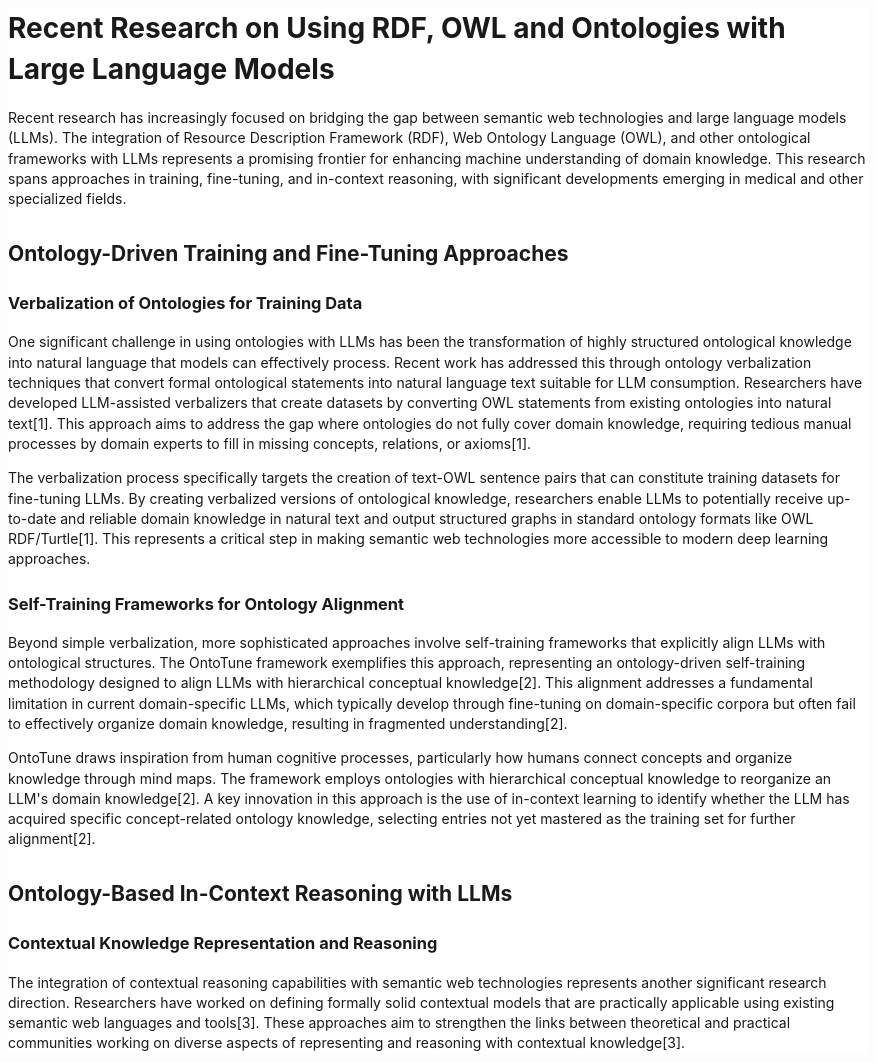 # Recent Research on Using RDF, OWL and Ontologies with Large Language Models

Recent research has increasingly focused on bridging the gap between semantic web technologies and large language models (LLMs). The integration of Resource Description Framework (RDF), Web Ontology Language (OWL), and other ontological frameworks with LLMs represents a promising frontier for enhancing machine understanding of domain knowledge. This research spans approaches in training, fine-tuning, and in-context reasoning, with significant developments emerging in medical and other specialized fields.

## Ontology-Driven Training and Fine-Tuning Approaches

### Verbalization of Ontologies for Training Data

One significant challenge in using ontologies with LLMs has been the transformation of highly structured ontological knowledge into natural language that models can effectively process. Recent work has addressed this through ontology verbalization techniques that convert formal ontological statements into natural language text suitable for LLM consumption. Researchers have developed LLM-assisted verbalizers that create datasets by converting OWL statements from existing ontologies into natural text[1]. This approach aims to address the gap where ontologies do not fully cover domain knowledge, requiring tedious manual processes by domain experts to fill in missing concepts, relations, or axioms[1].

The verbalization process specifically targets the creation of text-OWL sentence pairs that can constitute training datasets for fine-tuning LLMs. By creating verbalized versions of ontological knowledge, researchers enable LLMs to potentially receive up-to-date and reliable domain knowledge in natural text and output structured graphs in standard ontology formats like OWL RDF/Turtle[1]. This represents a critical step in making semantic web technologies more accessible to modern deep learning approaches.

### Self-Training Frameworks for Ontology Alignment

Beyond simple verbalization, more sophisticated approaches involve self-training frameworks that explicitly align LLMs with ontological structures. The OntoTune framework exemplifies this approach, representing an ontology-driven self-training methodology designed to align LLMs with hierarchical conceptual knowledge[2]. This alignment addresses a fundamental limitation in current domain-specific LLMs, which typically develop through fine-tuning on domain-specific corpora but often fail to effectively organize domain knowledge, resulting in fragmented understanding[2].

OntoTune draws inspiration from human cognitive processes, particularly how humans connect concepts and organize knowledge through mind maps. The framework employs ontologies with hierarchical conceptual knowledge to reorganize an LLM's domain knowledge[2]. A key innovation in this approach is the use of in-context learning to identify whether the LLM has acquired specific concept-related ontology knowledge, selecting entries not yet mastered as the training set for further alignment[2].

## Ontology-Based In-Context Reasoning with LLMs

### Contextual Knowledge Representation and Reasoning

The integration of contextual reasoning capabilities with semantic web technologies represents another significant research direction. Researchers have worked on defining formally solid contextual models that are practically applicable using existing semantic web languages and tools[3]. These approaches aim to strengthen the links between theoretical and practical communities working on diverse aspects of representing and reasoning with contextual knowledge[3].
